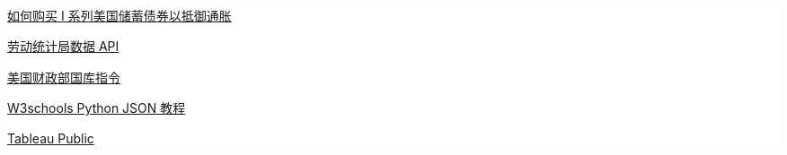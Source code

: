 [如何购买 I 系列美国储蓄债券以抵御通胀](https://rruntsch.medium.com/how-to-buy-series-i-us-savings-bonds-to-protect-against-inflation-4afa9e2ccfb8)

[劳动统计局数据 API](https://www.bls.gov/developers/)

[美国财政部国库指令](https://www.treasurydirect.gov/)

[W3schools Python JSON 教程](https://www.w3schools.com/python/python_json.asp)

[Tableau Public](https://public.tableau.com/)